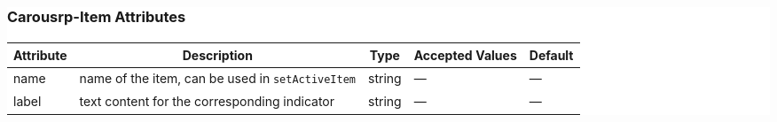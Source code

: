 ### Carousrp-Item Attributes

| Attribute | Description                                      | Type   | Accepted Values | Default |
| --------- | ------------------------------------------------ | ------ | --------------- | ------- |
| name      | name of the item, can be used in `setActiveItem` | string | —               | —       |
| label     | text content for the corresponding indicator     | string | —               | —       |
